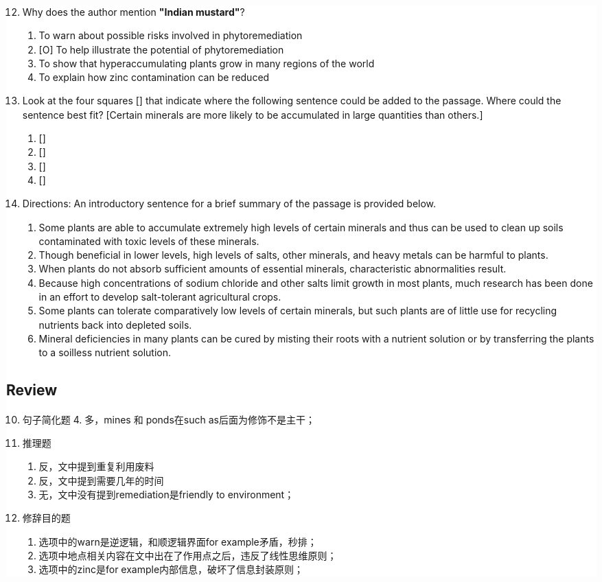 12. Why does the author mention **"Indian mustard"**?
	1. To warn about possible risks involved in phytoremediation
	1. [O] To help illustrate the potential of phytoremediation
	1. To show that hyperaccumulating plants grow in many regions of the world
	1. To explain how zinc contamination can be reduced

13. Look at the four squares [] that indicate where the following sentence could be added to the passage. Where could the sentence best fit? [Certain minerals are more likely to be accumulated in large quantities than others.]
	1. []
	1. []
	1. []
	1. []

14. Directions: An introductory sentence for a brief summary of the passage is provided below.
	1. Some plants are able to accumulate extremely high levels of certain minerals and thus can be used to clean up soils contaminated with toxic levels of these minerals.
	1. Though beneficial in lower levels, high levels of salts, other minerals, and heavy metals can be harmful to plants.
	1. When plants do not absorb sufficient amounts of essential minerals, characteristic abnormalities result.
	1. Because high concentrations of sodium chloride and other salts limit growth in most plants, much research has been done in an effort to develop salt-tolerant agricultural crops.
	1. Some plants can tolerate comparatively low levels of certain minerals, but such plants are of little use for recycling nutrients back into depleted soils.
	1. Mineral deficiencies in many plants can be cured by misting their roots with a nutrient solution or by transferring the plants to a soilless nutrient solution.

## Review
10. 句子简化题
	4. 多，mines 和 ponds在such as后面为修饰不是主干；

11. 推理题
	1. 反，文中提到重复利用废料
	2. 反，文中提到需要几年的时间
	3. 无，文中没有提到remediation是friendly to environment；

12. 修辞目的题
	1. 选项中的warn是逆逻辑，和顺逻辑界面for example矛盾，秒排；
	3. 选项中地点相关内容在文中出在了作用点之后，违反了线性思维原则；
	4. 选项中的zinc是for example内部信息，破坏了信息封装原则；